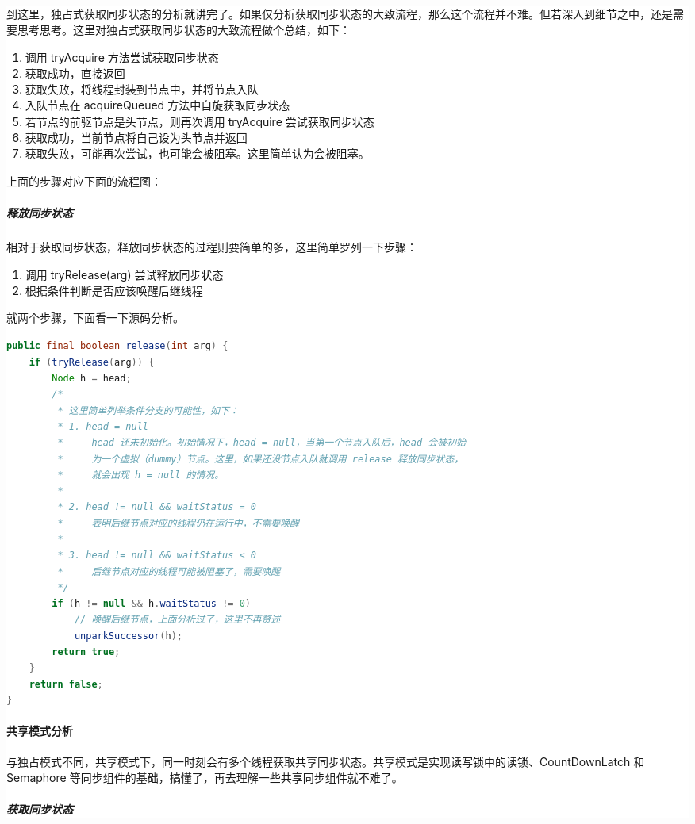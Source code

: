 到这里，独占式获取同步状态的分析就讲完了。如果仅分析获取同步状态的大致流程，那么这个流程并不难。但若深入到细节之中，还是需要思考思考。这里对独占式获取同步状态的大致流程做个总结，如下：

1. 调用 tryAcquire 方法尝试获取同步状态
2. 获取成功，直接返回
3. 获取失败，将线程封装到节点中，并将节点入队
4. 入队节点在 acquireQueued 方法中自旋获取同步状态
5. 若节点的前驱节点是头节点，则再次调用 tryAcquire 尝试获取同步状态
6. 获取成功，当前节点将自己设为头节点并返回
7. 获取失败，可能再次尝试，也可能会被阻塞。这里简单认为会被阻塞。

上面的步骤对应下面的流程图：



##### 释放同步状态

相对于获取同步状态，释放同步状态的过程则要简单的多，这里简单罗列一下步骤：

1. 调用 tryRelease(arg) 尝试释放同步状态
2. 根据条件判断是否应该唤醒后继线程

就两个步骤，下面看一下源码分析。

```java
public final boolean release(int arg) {
    if (tryRelease(arg)) {
        Node h = head;
        /*
         * 这里简单列举条件分支的可能性，如下：
         * 1. head = null
         *     head 还未初始化。初始情况下，head = null，当第一个节点入队后，head 会被初始
         *     为一个虚拟（dummy）节点。这里，如果还没节点入队就调用 release 释放同步状态，
         *     就会出现 h = null 的情况。
         *     
         * 2. head != null && waitStatus = 0
         *     表明后继节点对应的线程仍在运行中，不需要唤醒
         * 
         * 3. head != null && waitStatus < 0
         *     后继节点对应的线程可能被阻塞了，需要唤醒 
         */
        if (h != null && h.waitStatus != 0)
            // 唤醒后继节点，上面分析过了，这里不再赘述
            unparkSuccessor(h);
        return true;
    }
    return false;
}
```

#### 共享模式分析

与独占模式不同，共享模式下，同一时刻会有多个线程获取共享同步状态。共享模式是实现读写锁中的读锁、CountDownLatch 和 Semaphore 等同步组件的基础，搞懂了，再去理解一些共享同步组件就不难了。

##### 获取同步状态
